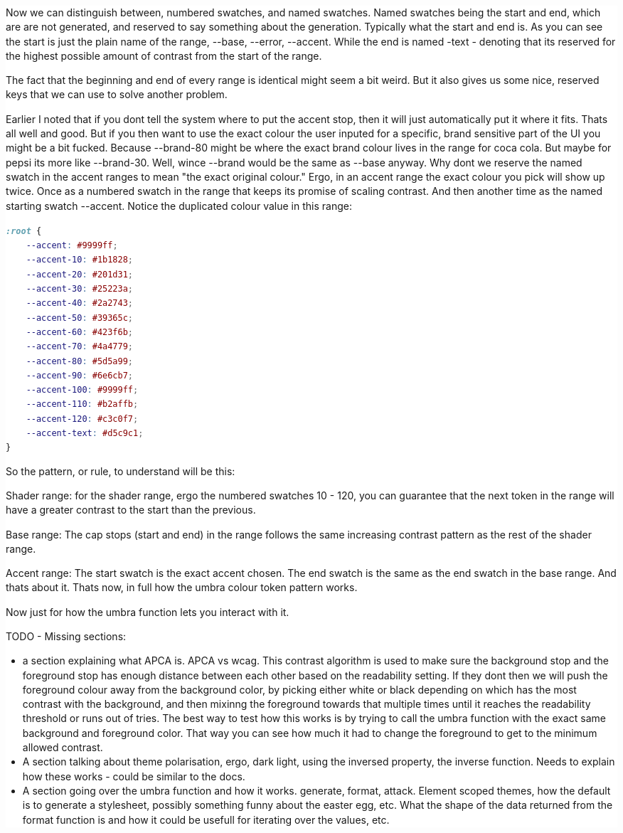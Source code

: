 Now we can distinguish between, numbered swatches, and named swatches. Named swatches being the start and end, which are are not generated, and reserved to say something about the generation. Typically what the start and end is. As you can see the start is just the plain name of the range, --base, --error, --accent. While the end is named -text - denoting that its reserved for the highest possible amount of contrast from the start of the range.  

The fact that the beginning and end of every range is identical might seem a bit weird. But it also gives us some nice, reserved keys that we can use to solve another problem. 

Earlier I noted that if you dont tell the system where to put the accent stop, then it will just automatically put it where it fits. Thats all well and good. But if you then want to use the exact colour the user inputed for a specific, brand sensitive part of the UI you might be a bit fucked. Because --brand-80 might be where the exact brand colour lives in the range for coca cola. But maybe for pepsi its more like --brand-30. Well, wince --brand would be the same as --base anyway. Why dont we reserve the named swatch in the accent ranges to mean "the exact original colour." Ergo, in an accent range the exact colour you pick will show up twice. Once as a numbered swatch in the range that keeps its promise of scaling contrast. And then another time as the named starting swatch --accent. Notice the duplicated colour value in this range: 

```css
:root {
	--accent: #9999ff;
	--accent-10: #1b1828;
	--accent-20: #201d31;
	--accent-30: #25223a;
	--accent-40: #2a2743;
	--accent-50: #39365c;
	--accent-60: #423f6b;
	--accent-70: #4a4779;
	--accent-80: #5d5a99;
	--accent-90: #6e6cb7;
	--accent-100: #9999ff;
	--accent-110: #b2affb;
	--accent-120: #c3c0f7;
	--accent-text: #d5c9c1;
}
```

So the pattern, or rule, to understand will be this: 

Shader range: for the shader range, ergo the numbered swatches 10 - 120, you can guarantee that the next token in the range will have a greater contrast to the start than the previous. 

Base range: The cap stops (start and end) in the range follows the same increasing contrast pattern as the rest of the shader range. 

Accent range: The start swatch is the exact accent chosen. The end swatch is the same as the end swatch in the base range. And thats about it. Thats now, in full how the umbra colour token pattern works. 

Now just for how the umbra function lets you interact with it. 

TODO - Missing sections:
- a section explaining what APCA is. APCA vs wcag. This contrast algorithm is used to make sure the background stop and the foreground stop has enough distance between each other based on the readability setting. If they dont then we will push the foreground colour away from the background color, by picking either white or black depending on which has the most contrast with the background, and then mixinng the foreground towards that multiple times until it reaches the readability threshold or runs out of tries. The best way to test how this works is by trying to call the umbra function with the exact same background and foreground color. That way you can see how much it had to change the foreground to get to the minimum allowed contrast. 
- A section talking about theme polarisation, ergo, dark light, using the inversed property, the inverse function. Needs to explain how these works - could be similar to the docs. 
- A section going over the umbra function and how it works. generate, format, attack. Element scoped themes, how the default is to generate a stylesheet, possibly something funny about the easter egg, etc. What the shape of the data returned from the format function is and how it could be usefull for iterating over the values, etc.

